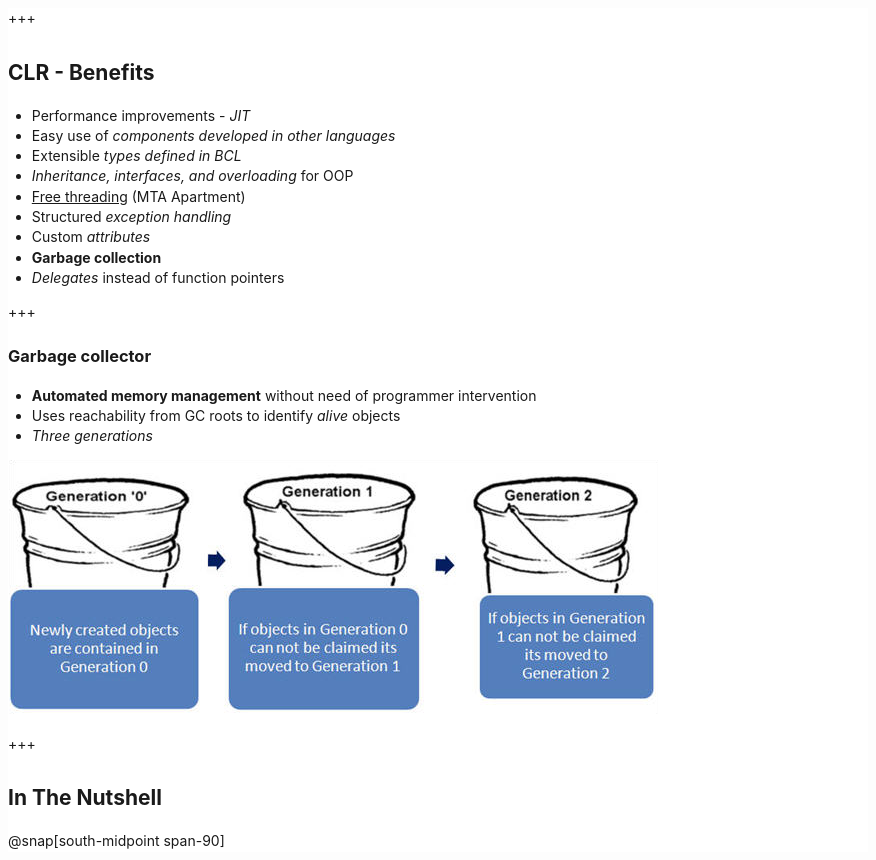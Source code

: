 +++
## CLR - Benefits
* Performance improvements - *JIT*
* Easy use of *components developed in other languages*
* Extensible *types defined in BCL*
* *Inheritance, interfaces, and overloading* for OOP
* [Free threading](https://stackoverflow.com/questions/3892259/difference-between-free-threaded-and-thread-safe) (MTA Apartment)
* Structured *exception handling*
* Custom *attributes*
* **Garbage collection**
* *Delegates* instead of function pointers

+++
### Garbage collector
* **Automated memory management** without need of programmer intervention
* Uses reachability from GC roots to identify *alive* objects
* *Three generations*

![](/Lectures/Lecture_01/Assets/img/gc_generations.png)


+++
## In The Nutshell
@snap[south-midpoint span-90]